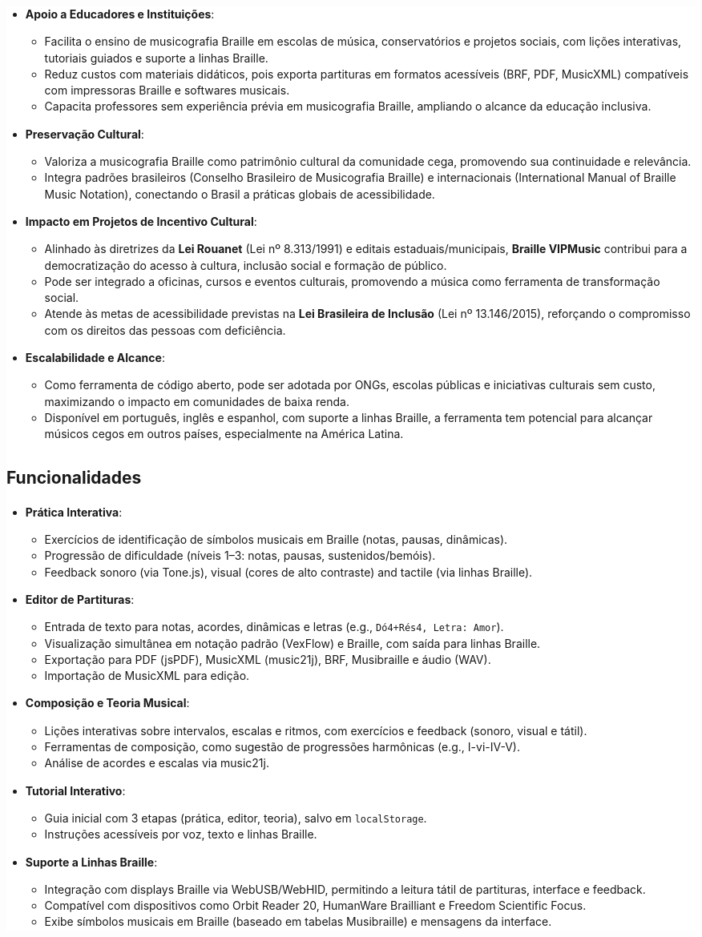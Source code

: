 - **Apoio a Educadores e Instituições**:
  - Facilita o ensino de musicografia Braille em escolas de música, conservatórios e projetos sociais, com lições interativas, tutoriais guiados e suporte a linhas Braille.
  - Reduz custos com materiais didáticos, pois exporta partituras em formatos acessíveis (BRF, PDF, MusicXML) compatíveis com impressoras Braille e softwares musicais.
  - Capacita professores sem experiência prévia em musicografia Braille, ampliando o alcance da educação inclusiva.

- **Preservação Cultural**:
  - Valoriza a musicografia Braille como patrimônio cultural da comunidade cega, promovendo sua continuidade e relevância.
  - Integra padrões brasileiros (Conselho Brasileiro de Musicografia Braille) e internacionais (International Manual of Braille Music Notation), conectando o Brasil a práticas globais de acessibilidade.

- **Impacto em Projetos de Incentivo Cultural**:
  - Alinhado às diretrizes da **Lei Rouanet** (Lei nº 8.313/1991) e editais estaduais/municipais, **Braille VIPMusic** contribui para a democratização do acesso à cultura, inclusão social e formação de público.
  - Pode ser integrado a oficinas, cursos e eventos culturais, promovendo a música como ferramenta de transformação social.
  - Atende às metas de acessibilidade previstas na **Lei Brasileira de Inclusão** (Lei nº 13.146/2015), reforçando o compromisso com os direitos das pessoas com deficiência.

- **Escalabilidade e Alcance**:
  - Como ferramenta de código aberto, pode ser adotada por ONGs, escolas públicas e iniciativas culturais sem custo, maximizando o impacto em comunidades de baixa renda.
  - Disponível em português, inglês e espanhol, com suporte a linhas Braille, a ferramenta tem potencial para alcançar músicos cegos em outros países, especialmente na América Latina.

## Funcionalidades

- **Prática Interativa**:
  - Exercícios de identificação de símbolos musicais em Braille (notas, pausas, dinâmicas).
  - Progressão de dificuldade (níveis 1–3: notas, pausas, sustenidos/bemóis).
  - Feedback sonoro (via Tone.js), visual (cores de alto contraste) and tactile (via linhas Braille).

- **Editor de Partituras**:
  - Entrada de texto para notas, acordes, dinâmicas e letras (e.g., `Dó4+Rés4, Letra: Amor`).
  - Visualização simultânea em notação padrão (VexFlow) e Braille, com saída para linhas Braille.
  - Exportação para PDF (jsPDF), MusicXML (music21j), BRF, Musibraille e áudio (WAV).
  - Importação de MusicXML para edição.

- **Composição e Teoria Musical**:
  - Lições interativas sobre intervalos, escalas e ritmos, com exercícios e feedback (sonoro, visual e tátil).
  - Ferramentas de composição, como sugestão de progressões harmônicas (e.g., I-vi-IV-V).
  - Análise de acordes e escalas via music21j.

- **Tutorial Interativo**:
  - Guia inicial com 3 etapas (prática, editor, teoria), salvo em `localStorage`.
  - Instruções acessíveis por voz, texto e linhas Braille.

- **Suporte a Linhas Braille**:
  - Integração com displays Braille via WebUSB/WebHID, permitindo a leitura tátil de partituras, interface e feedback.
  - Compatível com dispositivos como Orbit Reader 20, HumanWare Brailliant e Freedom Scientific Focus.
  - Exibe símbolos musicais em Braille (baseado em tabelas Musibraille) e mensagens da interface.
